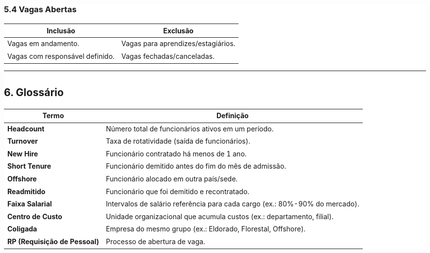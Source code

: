 ### **5.4 Vagas Abertas**
| **Inclusão**                          | **Exclusão**                          |
|---------------------------------------|---------------------------------------|
| Vagas em andamento.                   | Vagas para aprendizes/estagiários.   |
| Vagas com responsável definido.       | Vagas fechadas/canceladas.            |

---

## **6. Glossário**
| **Termo**               | **Definição**                                                                 |
|-------------------------|------------------------------------------------------------------------------|
| **Headcount**           | Número total de funcionários ativos em um período.                         |
| **Turnover**            | Taxa de rotatividade (saída de funcionários).                              |
| **New Hire**            | Funcionário contratado há menos de 1 ano.                                   |
| **Short Tenure**        | Funcionário demitido antes do fim do mês de admissão.                      |
| **Offshore**            | Funcionário alocado em outra país/sede.                                     |
| **Readmitido**          | Funcionário que foi demitido e recontratado.                                |
| **Faixa Salarial**      | Intervalos de salário referência para cada cargo (ex.: 80%-90% do mercado). |
| **Centro de Custo**     | Unidade organizacional que acumula custos (ex.: departamento, filial).      |
| **Coligada**            | Empresa do mesmo grupo (ex.: Eldorado, Florestal, Offshore).                 |
| **RP (Requisição de Pessoal)** | Processo de abertura de vaga.                                          |
